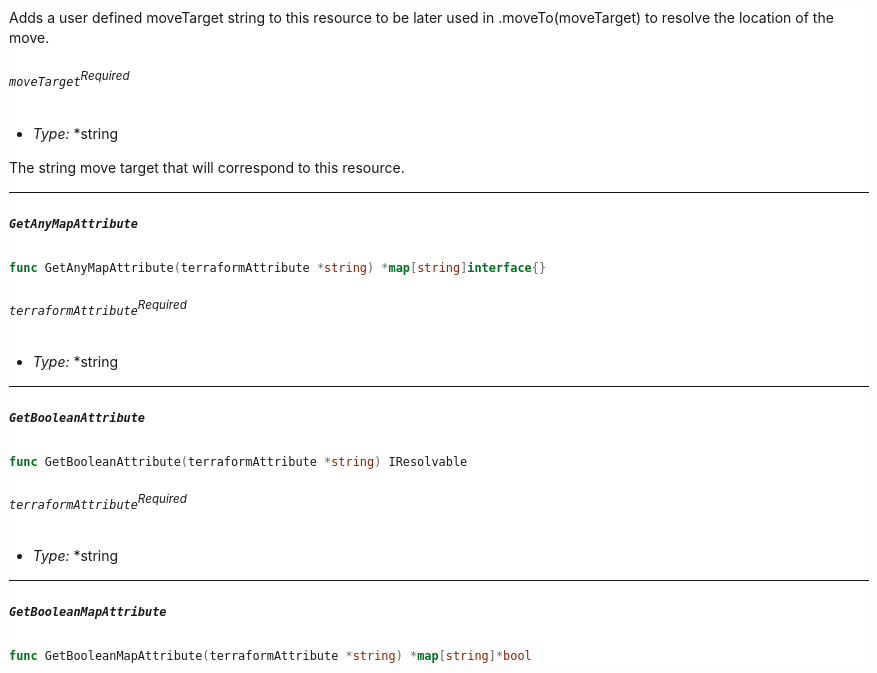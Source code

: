 Adds a user defined moveTarget string to this resource to be later used in .moveTo(moveTarget) to resolve the location of the move.

###### `moveTarget`<sup>Required</sup> <a name="moveTarget" id="rhizo-co-terraform-provider-oci.disasterRecoveryDrProtectionGroup.DisasterRecoveryDrProtectionGroup.addMoveTarget.parameter.moveTarget"></a>

- *Type:* *string

The string move target that will correspond to this resource.

---

##### `GetAnyMapAttribute` <a name="GetAnyMapAttribute" id="rhizo-co-terraform-provider-oci.disasterRecoveryDrProtectionGroup.DisasterRecoveryDrProtectionGroup.getAnyMapAttribute"></a>

```go
func GetAnyMapAttribute(terraformAttribute *string) *map[string]interface{}
```

###### `terraformAttribute`<sup>Required</sup> <a name="terraformAttribute" id="rhizo-co-terraform-provider-oci.disasterRecoveryDrProtectionGroup.DisasterRecoveryDrProtectionGroup.getAnyMapAttribute.parameter.terraformAttribute"></a>

- *Type:* *string

---

##### `GetBooleanAttribute` <a name="GetBooleanAttribute" id="rhizo-co-terraform-provider-oci.disasterRecoveryDrProtectionGroup.DisasterRecoveryDrProtectionGroup.getBooleanAttribute"></a>

```go
func GetBooleanAttribute(terraformAttribute *string) IResolvable
```

###### `terraformAttribute`<sup>Required</sup> <a name="terraformAttribute" id="rhizo-co-terraform-provider-oci.disasterRecoveryDrProtectionGroup.DisasterRecoveryDrProtectionGroup.getBooleanAttribute.parameter.terraformAttribute"></a>

- *Type:* *string

---

##### `GetBooleanMapAttribute` <a name="GetBooleanMapAttribute" id="rhizo-co-terraform-provider-oci.disasterRecoveryDrProtectionGroup.DisasterRecoveryDrProtectionGroup.getBooleanMapAttribute"></a>

```go
func GetBooleanMapAttribute(terraformAttribute *string) *map[string]*bool
```
